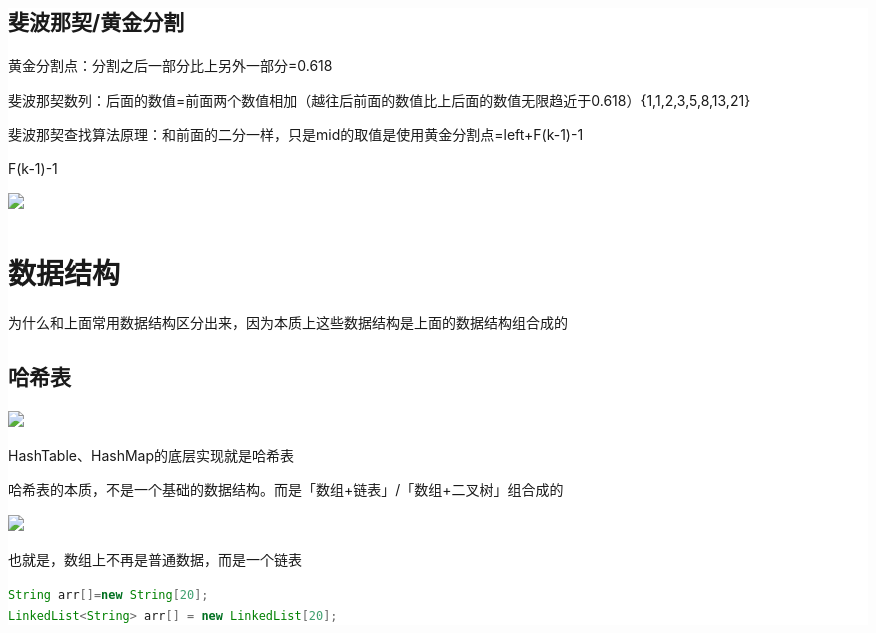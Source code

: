 ## 斐波那契/黄金分割

黄金分割点：分割之后一部分比上另外一部分=0.618

斐波那契数列：后面的数值=前面两个数值相加（越往后前面的数值比上后面的数值无限趋近于0.618）{1,1,2,3,5,8,13,21}

斐波那契查找算法原理：和前面的二分一样，只是mid的取值是使用黄金分割点=left+F(k-1)-1

F(k-1)-1

![](https://coderymy-image.oss-cn-beijing.aliyuncs.com/uPic/KmfG65.png)



# 数据结构

为什么和上面常用数据结构区分出来，因为本质上这些数据结构是上面的数据结构组合成的

## 哈希表

![](https://coderymy-image.oss-cn-beijing.aliyuncs.com/uPic/e7oXWj.png)

HashTable、HashMap的底层实现就是哈希表

哈希表的本质，不是一个基础的数据结构。而是「数组+链表」/「数组+二叉树」组合成的

![](https://coderymy-image.oss-cn-beijing.aliyuncs.com/uPic/YPuA59.png)

也就是，数组上不再是普通数据，而是一个链表

```java
String arr[]=new String[20];
LinkedList<String> arr[] = new LinkedList[20];
```



